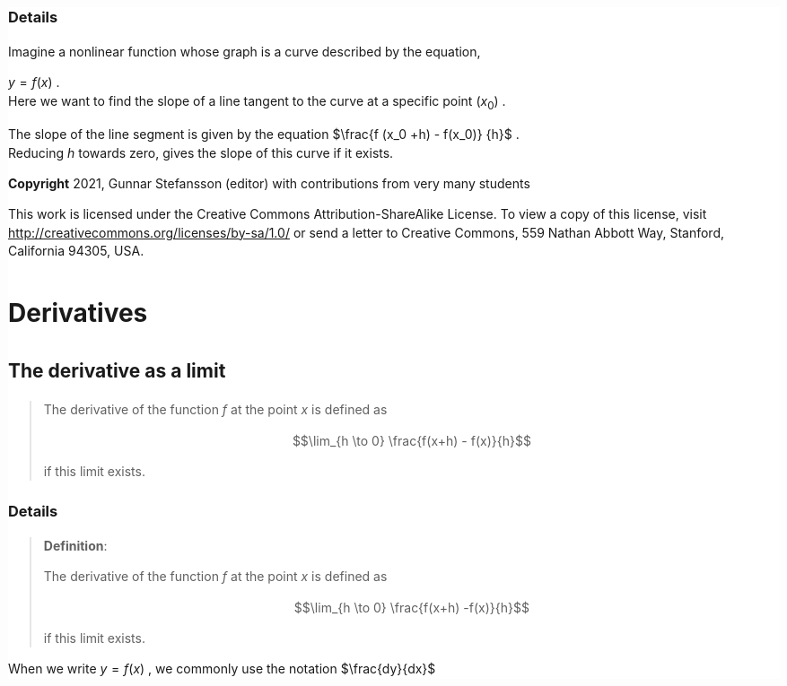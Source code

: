 ### Details

Imagine a nonlinear function whose graph is a curve described by the
equation,

 $y = f(x)$
.\
Here we want to find the slope of a line tangent to the curve at a
specific point  $(x_0)$
.

The slope of the line segment is given by the equation
 $\frac{f (x_0 +h) - f(x_0)} {h}$
.\
Reducing  $h$
 towards zero, gives the slope of this curve if it exists.

**Copyright** 2021, Gunnar Stefansson (editor) with contributions from
very many students

This work is licensed under the Creative Commons Attribution-ShareAlike
License. To view a copy of this license, visit
http://creativecommons.org/licenses/by-sa/1.0/ or send a letter to
Creative Commons, 559 Nathan Abbott Way, Stanford, California 94305,
USA.

# Derivatives

## The derivative as a limit

> The derivative of the function  $f$
>  at the point  $x$
>  is defined as
> 
> $$\lim_{h \to 0} \frac{f(x+h) - f(x)}{h}$$
> 
> if this limit exists.

### Details

> **Definition**:  
> 
> The derivative of the function  $f$
>  at the point  $x$
>  is defined as
> 
> $$\lim_{h \to 0} \frac{f(x+h) -f(x)}{h}$$
> 
> if this limit exists.

When we write  $y = f(x)$
, we commonly use the notation  $\frac{dy}{dx}$
